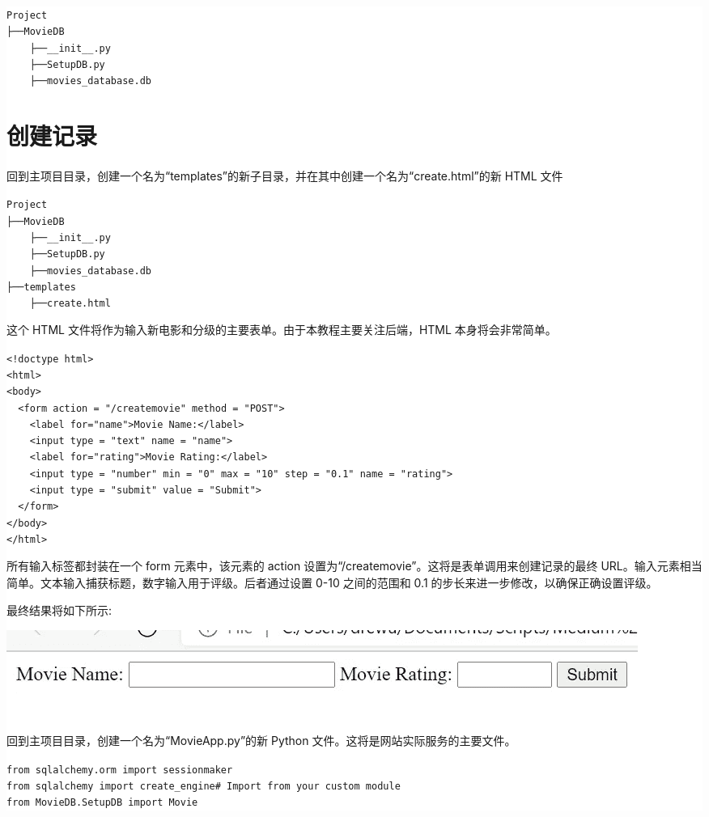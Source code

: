 ```
Project
├──MovieDB
    ├──__init__.py
    ├──SetupDB.py
    ├──movies_database.db
```

# 创建记录

回到主项目目录，创建一个名为“templates”的新子目录，并在其中创建一个名为“create.html”的新 HTML 文件

```
Project
├──MovieDB
    ├──__init__.py
    ├──SetupDB.py
    ├──movies_database.db
├──templates
    ├──create.html
```

这个 HTML 文件将作为输入新电影和分级的主要表单。由于本教程主要关注后端，HTML 本身将会非常简单。

```
<!doctype html>
<html>
<body>
  <form action = "/createmovie" method = "POST">
    <label for="name">Movie Name:</label>
    <input type = "text" name = "name">
    <label for="rating">Movie Rating:</label>
    <input type = "number" min = "0" max = "10" step = "0.1" name = "rating"> 
    <input type = "submit" value = "Submit">
  </form>
</body>
</html>
```

所有输入标签都封装在一个 form 元素中，该元素的 action 设置为“/createmovie”。这将是表单调用来创建记录的最终 URL。输入元素相当简单。文本输入捕获标题，数字输入用于评级。后者通过设置 0-10 之间的范围和 0.1 的步长来进一步修改，以确保正确设置评级。

最终结果将如下所示:

![](img/b5ba1767d53fa4a2192b92e8f4cf6b18.png)

回到主项目目录，创建一个名为“MovieApp.py”的新 Python 文件。这将是网站实际服务的主要文件。

```
from sqlalchemy.orm import sessionmaker
from sqlalchemy import create_engine# Import from your custom module
from MovieDB.SetupDB import Movie
```
